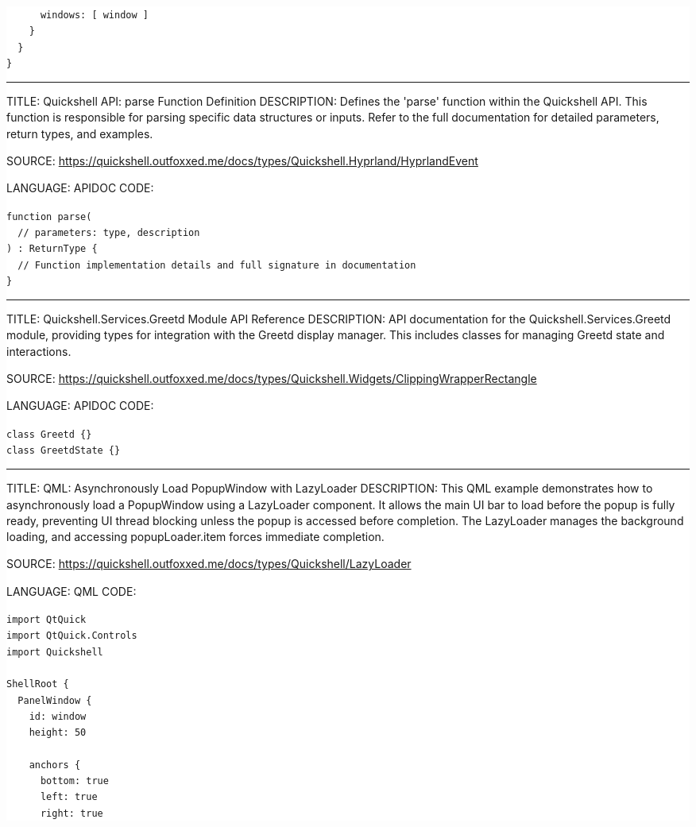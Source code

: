 ```
      windows: [ window ]
    }
  }
}
```

---

TITLE: Quickshell API: parse Function Definition
DESCRIPTION: Defines the 'parse' function within the Quickshell API. This function is responsible for parsing specific data structures or inputs. Refer to the full documentation for detailed parameters, return types, and examples.

SOURCE: https://quickshell.outfoxxed.me/docs/types/Quickshell.Hyprland/HyprlandEvent

LANGUAGE: APIDOC
CODE:

```
function parse(
  // parameters: type, description
) : ReturnType {
  // Function implementation details and full signature in documentation
}
```

---

TITLE: Quickshell.Services.Greetd Module API Reference
DESCRIPTION: API documentation for the Quickshell.Services.Greetd module, providing types for integration with the Greetd display manager. This includes classes for managing Greetd state and interactions.

SOURCE: https://quickshell.outfoxxed.me/docs/types/Quickshell.Widgets/ClippingWrapperRectangle

LANGUAGE: APIDOC
CODE:

```
class Greetd {}
class GreetdState {}
```

---

TITLE: QML: Asynchronously Load PopupWindow with LazyLoader
DESCRIPTION: This QML example demonstrates how to asynchronously load a PopupWindow using a LazyLoader component. It allows the main UI bar to load before the popup is fully ready, preventing UI thread blocking unless the popup is accessed before completion. The LazyLoader manages the background loading, and accessing popupLoader.item forces immediate completion.

SOURCE: https://quickshell.outfoxxed.me/docs/types/Quickshell/LazyLoader

LANGUAGE: QML
CODE:

```
import QtQuick
import QtQuick.Controls
import Quickshell

ShellRoot {
  PanelWindow {
    id: window
    height: 50

    anchors {
      bottom: true
      left: true
      right: true
```